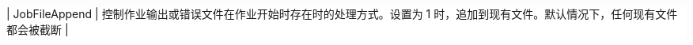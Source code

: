 | JobFileAppend                 | 控制作业输出或错误文件在作业开始时存在时的处理方式。设置为 1 时，追加到现有文件。默认情况下，任何现有文件都会被截断                                                                                                                                                                                                                                                                                                                                                                                                                                                                                                                                                                                                                                                                                                                                                                                                                                                                                                                                                                                                                                                                                                                                                                                                                                                                                                                                                                                                                                                                                                                                                                                                                                                                                                                                                                                                                                                                                                                                                                                                                                                                                                                                                                                                                                                                                                                                                                                                                                                                                                                                                                                                                                                                                                                                                                                                                                                                                                                                                                                                                                                                                                                                                                                                                                                                              |